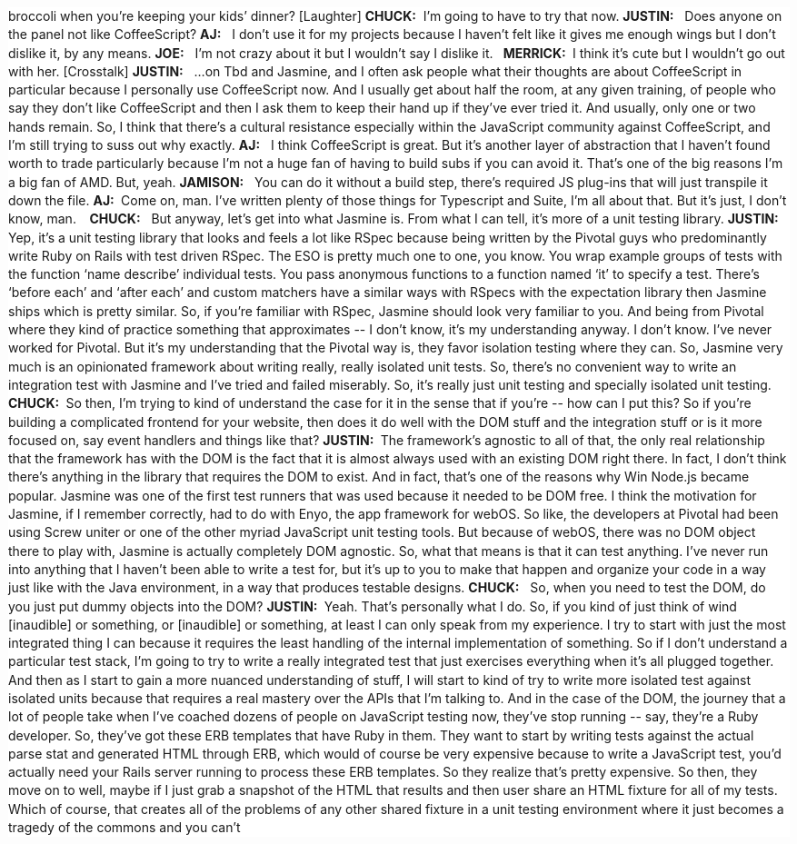 broccoli when you’re keeping your kids’ dinner? [Laughter] **CHUCK:** &nbsp;I’m going to have to try that now. **JUSTIN:** &nbsp; Does anyone on the panel not like CoffeeScript? **AJ:** &nbsp; I don’t use it for my projects because I haven’t felt like it gives me enough wings but I don’t dislike it, by any means. **JOE:** &nbsp; I’m not crazy about it but I wouldn’t say I dislike it. **&nbsp;**  **MERRICK:&nbsp;** I think it’s cute but I wouldn’t go out with her. [Crosstalk] **JUSTIN:** &nbsp; …on Tbd and Jasmine, and I often ask people what their thoughts are about CoffeeScript in particular because I personally use CoffeeScript now. And I usually get about half the room, at any given training, of people who say they don’t like CoffeeScript and then I ask them to keep their hand up if they’ve ever tried it. And usually, only one or two hands remain. So, I think that there’s a cultural resistance especially within the JavaScript community against CoffeeScript, and I’m still trying to suss out why exactly. **AJ:** &nbsp; I think CoffeeScript is great. But it’s another layer of abstraction that I haven’t found worth to trade particularly because I’m not a huge fan of having to build subs if you can avoid it. That’s one of the big reasons I’m a big fan of AMD. But, yeah. **JAMISON:** &nbsp; You can do it without a build step, there’s required JS plug-ins that will just transpile it down the file. **AJ:&nbsp;** Come on, man. I’ve written plenty of those things for Typescript and Suite, I’m all about that. But it’s just, I don’t know, man. **&nbsp;&nbsp;**  **CHUCK:** &nbsp; But anyway, let’s get into what Jasmine is. From what I can tell, it’s more of a unit testing library. **JUSTIN:** &nbsp; Yep, it’s a unit testing library that looks and feels a lot like RSpec because being written by the Pivotal guys who predominantly write Ruby on Rails with test driven RSpec. The ESO is pretty much one to one, you know. You wrap example groups of tests with the function ‘name describe’ individual tests. You pass anonymous functions to a function named ‘it’ to specify a test. There’s ‘before each’ and ‘after each’ and custom matchers have a similar ways with RSpecs with the expectation library then Jasmine ships which is pretty similar. So, if you’re familiar with RSpec, Jasmine should look very familiar to you. And being from Pivotal where they kind of practice something that approximates -- I don’t know, it’s my understanding anyway. I don’t know. I’ve never worked for Pivotal. But it’s my understanding that the Pivotal way is, they favor isolation testing where they can. So, Jasmine very much is an opinionated framework about writing really, really isolated unit tests. So, there’s no convenient way to write an integration test with Jasmine and I’ve tried and failed miserably. So, it’s really just unit testing and specially isolated unit testing. **CHUCK:&nbsp;** So then, I’m trying to kind of understand the case for it in the sense that if you’re -- how can I put this? So if you’re building a complicated frontend for your website, then does it do well with the DOM stuff and the integration stuff or is it more focused on, say event handlers and things like that? **JUSTIN:&nbsp;** The framework’s agnostic to all of that, the only real relationship that the framework has with the DOM is the fact that it is almost always used with an existing DOM right there. In fact, I don’t think there’s anything in the library that requires the DOM to exist. And in fact, that’s one of the reasons why Win Node.js became popular. Jasmine was one of the first test runners that was used because it needed to be DOM free. I think the motivation for Jasmine, if I remember correctly, had to do with Enyo, the app framework for webOS. So like, the developers at Pivotal had been using Screw uniter or one of the other myriad JavaScript unit testing tools. But because of webOS, there was no DOM object there to play with, Jasmine is actually completely DOM agnostic. So, what that means is that it can test anything. I’ve never run into anything that I haven’t been able to write a test for, but it’s up to you to make that happen and organize your code in a way just like with the Java environment, in a way that produces testable designs. **CHUCK:** &nbsp; So, when you need to test the DOM, do you just put dummy objects into the DOM? **JUSTIN:&nbsp;** Yeah. That’s personally what I do. So, if you kind of just think of wind [inaudible] or something, or [inaudible] or something, at least I can only speak from my experience. I try to start with just the most integrated thing I can because it requires the least handling of the internal implementation of something. So if I don’t understand a particular test stack, I’m going to try to write a really integrated test that just exercises everything when it’s all plugged together. And then as I start to gain a more nuanced understanding of stuff, I will start to kind of try to write more isolated test against isolated units because that requires a real mastery over the APIs that I’m talking to. And in the case of the DOM, the journey that a lot of people take when I’ve coached dozens of people on JavaScript testing now, they’ve stop running -- say, they’re a Ruby developer. So, they’ve got these ERB templates that have Ruby in them. They want to start by writing tests against the actual parse stat and generated HTML through ERB, which would of course be very expensive because to write a JavaScript test, you’d actually need your Rails server running to process these ERB templates. So they realize that’s pretty expensive. So then, they move on to well, maybe if I just grab a snapshot of the HTML that results and then user share an HTML fixture for all of my tests. Which of course, that creates all of the problems of any other shared fixture in a unit testing environment where it just becomes a tragedy of the commons and you can’t